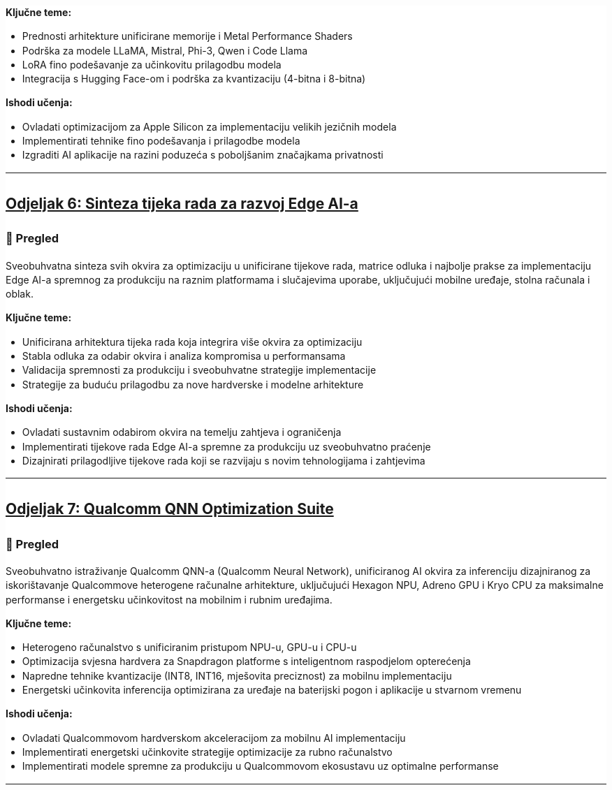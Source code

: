**Ključne teme:**
- Prednosti arhitekture unificirane memorije i Metal Performance Shaders
- Podrška za modele LLaMA, Mistral, Phi-3, Qwen i Code Llama
- LoRA fino podešavanje za učinkovitu prilagodbu modela
- Integracija s Hugging Face-om i podrška za kvantizaciju (4-bitna i 8-bitna)

**Ishodi učenja:**
- Ovladati optimizacijom za Apple Silicon za implementaciju velikih jezičnih modela
- Implementirati tehnike fino podešavanja i prilagodbe modela
- Izgraditi AI aplikacije na razini poduzeća s poboljšanim značajkama privatnosti

---

## [Odjeljak 6: Sinteza tijeka rada za razvoj Edge AI-a](./06.workflow-synthesis.md)

### 🎯 Pregled
Sveobuhvatna sinteza svih okvira za optimizaciju u unificirane tijekove rada, matrice odluka i najbolje prakse za implementaciju Edge AI-a spremnog za produkciju na raznim platformama i slučajevima uporabe, uključujući mobilne uređaje, stolna računala i oblak.

**Ključne teme:**
- Unificirana arhitektura tijeka rada koja integrira više okvira za optimizaciju
- Stabla odluka za odabir okvira i analiza kompromisa u performansama
- Validacija spremnosti za produkciju i sveobuhvatne strategije implementacije
- Strategije za buduću prilagodbu za nove hardverske i modelne arhitekture

**Ishodi učenja:**
- Ovladati sustavnim odabirom okvira na temelju zahtjeva i ograničenja
- Implementirati tijekove rada Edge AI-a spremne za produkciju uz sveobuhvatno praćenje
- Dizajnirati prilagodljive tijekove rada koji se razvijaju s novim tehnologijama i zahtjevima

---

## [Odjeljak 7: Qualcomm QNN Optimization Suite](./07.QualcommQNN.md)

### 🎯 Pregled
Sveobuhvatno istraživanje Qualcomm QNN-a (Qualcomm Neural Network), unificiranog AI okvira za inferenciju dizajniranog za iskorištavanje Qualcommove heterogene računalne arhitekture, uključujući Hexagon NPU, Adreno GPU i Kryo CPU za maksimalne performanse i energetsku učinkovitost na mobilnim i rubnim uređajima.

**Ključne teme:**
- Heterogeno računalstvo s unificiranim pristupom NPU-u, GPU-u i CPU-u
- Optimizacija svjesna hardvera za Snapdragon platforme s inteligentnom raspodjelom opterećenja
- Napredne tehnike kvantizacije (INT8, INT16, mješovita preciznost) za mobilnu implementaciju
- Energetski učinkovita inferencija optimizirana za uređaje na baterijski pogon i aplikacije u stvarnom vremenu

**Ishodi učenja:**
- Ovladati Qualcommovom hardverskom akceleracijom za mobilnu AI implementaciju
- Implementirati energetski učinkovite strategije optimizacije za rubno računalstvo
- Implementirati modele spremne za produkciju u Qualcommovom ekosustavu uz optimalne performanse

---